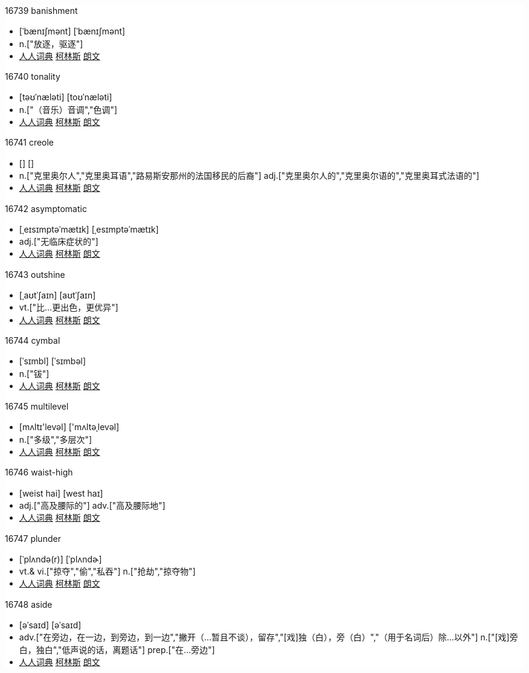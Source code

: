 16739 banishment 
- [ˈbænɪʃmənt]  [ˈbænɪʃmənt] 
- n.["放逐，驱逐"]   
- [人人词典](https://www.91dict.com/words?w=banishment) [柯林斯](https://www.collinsdictionary.com/zh/dictionary/english/banishment) [朗文](https://www.ldoceonline.com/dictionary/banishment) 

16740 tonality 
- [təʊˈnæləti]  [toʊˈnæləti] 
- n.["（音乐）音调","色调"]   
- [人人词典](https://www.91dict.com/words?w=tonality) [柯林斯](https://www.collinsdictionary.com/zh/dictionary/english/tonality) [朗文](https://www.ldoceonline.com/dictionary/tonality) 

16741 creole 
- []  [] 
- n.["克里奥尔人","克里奥耳语","路易斯安那州的法国移民的后裔"]  adj.["克里奥尔人的","克里奥尔语的","克里奥耳式法语的"]   
- [人人词典](https://www.91dict.com/words?w=creole) [柯林斯](https://www.collinsdictionary.com/zh/dictionary/english/creole) [朗文](https://www.ldoceonline.com/dictionary/creole) 

16742 asymptomatic 
- [ˌeɪsɪmptəˈmætɪk]  [ˌesɪmptəˈmætɪk] 
- adj.["无临床症状的"]   
- [人人词典](https://www.91dict.com/words?w=asymptomatic) [柯林斯](https://www.collinsdictionary.com/zh/dictionary/english/asymptomatic) [朗文](https://www.ldoceonline.com/dictionary/asymptomatic) 

16743 outshine 
- [ˌaʊtˈʃaɪn]  [aʊtˈʃaɪn] 
- vt.["比…更出色，更优异"]   
- [人人词典](https://www.91dict.com/words?w=outshine) [柯林斯](https://www.collinsdictionary.com/zh/dictionary/english/outshine) [朗文](https://www.ldoceonline.com/dictionary/outshine) 

16744 cymbal 
- [ˈsɪmbl]  [ˈsɪmbəl] 
- n.["钹"]   
- [人人词典](https://www.91dict.com/words?w=cymbal) [柯林斯](https://www.collinsdictionary.com/zh/dictionary/english/cymbal) [朗文](https://www.ldoceonline.com/dictionary/cymbal) 

16745 multilevel 
- [mʌltɪ'levəl]  ['mʌltəˌlevəl] 
- n.["多级","多层次"]   
- [人人词典](https://www.91dict.com/words?w=multilevel) [柯林斯](https://www.collinsdictionary.com/zh/dictionary/english/multilevel) [朗文](https://www.ldoceonline.com/dictionary/multilevel) 

16746 waist-high 
- [weist hai]  [west haɪ] 
- adj.["高及腰际的"]  adv.["高及腰际地"]   
- [人人词典](https://www.91dict.com/words?w=waist-high) [柯林斯](https://www.collinsdictionary.com/zh/dictionary/english/waist-high) [朗文](https://www.ldoceonline.com/dictionary/waist-high) 

16747 plunder 
- [ˈplʌndə(r)]  [ˈplʌndɚ] 
- vt.& vi.["掠夺","偷","私吞"]  n.["抢劫","掠夺物"]   
- [人人词典](https://www.91dict.com/words?w=plunder) [柯林斯](https://www.collinsdictionary.com/zh/dictionary/english/plunder) [朗文](https://www.ldoceonline.com/dictionary/plunder) 

16748 aside 
- [əˈsaɪd]  [əˈsaɪd] 
- adv.["在旁边，在一边，到旁边，到一边","撇开（…暂且不谈），留存","[戏]独（白），旁（白）","（用于名词后）除…以外"]  n.["[戏]旁白，独白","低声说的话，离题话"]  prep.["在…旁边"]   
- [人人词典](https://www.91dict.com/words?w=aside) [柯林斯](https://www.collinsdictionary.com/zh/dictionary/english/aside) [朗文](https://www.ldoceonline.com/dictionary/aside) 
